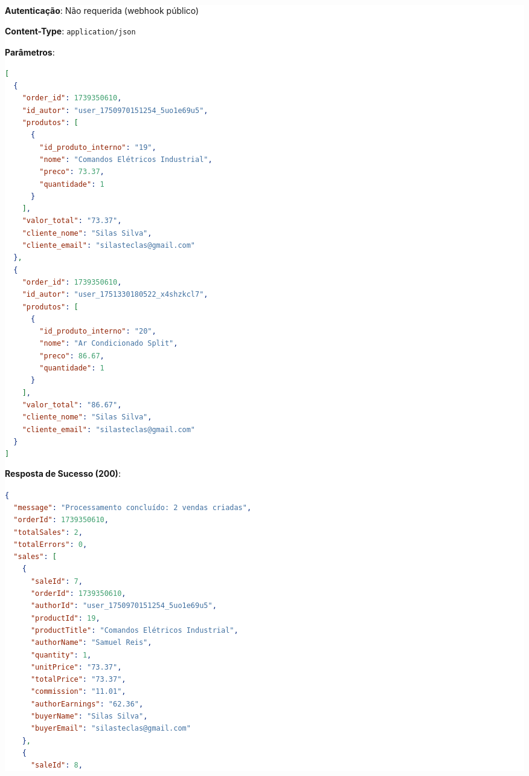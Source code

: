 **Autenticação**: Não requerida (webhook público)

**Content-Type**: `application/json`

**Parâmetros**:
```json
[
  {
    "order_id": 1739350610,
    "id_autor": "user_1750970151254_5uo1e69u5",
    "produtos": [
      {
        "id_produto_interno": "19",
        "nome": "Comandos Elétricos Industrial",
        "preco": 73.37,
        "quantidade": 1
      }
    ],
    "valor_total": "73.37",
    "cliente_nome": "Silas Silva",
    "cliente_email": "silasteclas@gmail.com"
  },
  {
    "order_id": 1739350610,
    "id_autor": "user_1751330180522_x4shzkcl7",
    "produtos": [
      {
        "id_produto_interno": "20",
        "nome": "Ar Condicionado Split",
        "preco": 86.67,
        "quantidade": 1
      }
    ],
    "valor_total": "86.67",
    "cliente_nome": "Silas Silva",
    "cliente_email": "silasteclas@gmail.com"
  }
]
```

**Resposta de Sucesso (200)**:
```json
{
  "message": "Processamento concluído: 2 vendas criadas",
  "orderId": 1739350610,
  "totalSales": 2,
  "totalErrors": 0,
  "sales": [
    {
      "saleId": 7,
      "orderId": 1739350610,
      "authorId": "user_1750970151254_5uo1e69u5",
      "productId": 19,
      "productTitle": "Comandos Elétricos Industrial",
      "authorName": "Samuel Reis",
      "quantity": 1,
      "unitPrice": "73.37",
      "totalPrice": "73.37",
      "commission": "11.01",
      "authorEarnings": "62.36",
      "buyerName": "Silas Silva",
      "buyerEmail": "silasteclas@gmail.com"
    },
    {
      "saleId": 8,
```